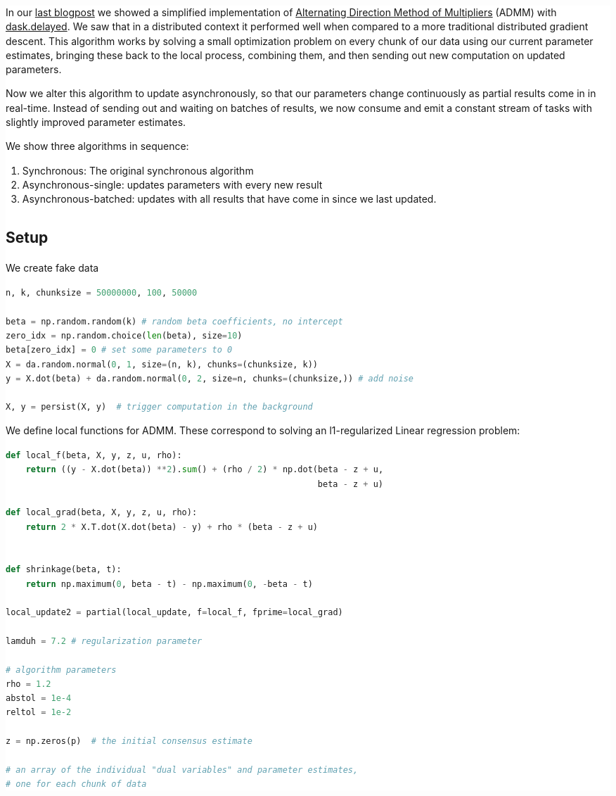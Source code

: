 In our [last blogpost](/2017/03/22/dask-glm-1)
we showed a simplified implementation of [Alternating Direction Method of
Multipliers](http://stanford.edu/~boyd/admm.html) (ADMM) with
[dask.delayed](http://dask.pydata.org/en/latest/delayed.html).  We saw that in
a distributed context it performed well when compared to a more traditional
distributed gradient descent.  This algorithm works by solving a small
optimization problem on every chunk of our data using our current parameter
estimates, bringing these back to the local process, combining them, and then
sending out new computation on updated parameters.

Now we alter this algorithm to update asynchronously, so that our parameters
change continuously as partial results come in in real-time.  Instead of
sending out and waiting on batches of results, we now consume and emit a
constant stream of tasks with slightly improved parameter estimates.

We show three algorithms in sequence:

1.  Synchronous: The original synchronous algorithm
2.  Asynchronous-single: updates parameters with every new result
3.  Asynchronous-batched: updates with all results that have come in since we
    last updated.


Setup
-----

We create fake data

```python
n, k, chunksize = 50000000, 100, 50000

beta = np.random.random(k) # random beta coefficients, no intercept
zero_idx = np.random.choice(len(beta), size=10)
beta[zero_idx] = 0 # set some parameters to 0
X = da.random.normal(0, 1, size=(n, k), chunks=(chunksize, k))
y = X.dot(beta) + da.random.normal(0, 2, size=n, chunks=(chunksize,)) # add noise

X, y = persist(X, y)  # trigger computation in the background
```

We define local functions for ADMM.  These correspond to solving an l1-regularized Linear
regression problem:

```python
def local_f(beta, X, y, z, u, rho):
    return ((y - X.dot(beta)) **2).sum() + (rho / 2) * np.dot(beta - z + u,
                                                              beta - z + u)

def local_grad(beta, X, y, z, u, rho):
    return 2 * X.T.dot(X.dot(beta) - y) + rho * (beta - z + u)


def shrinkage(beta, t):
    return np.maximum(0, beta - t) - np.maximum(0, -beta - t)

local_update2 = partial(local_update, f=local_f, fprime=local_grad)

lamduh = 7.2 # regularization parameter

# algorithm parameters
rho = 1.2
abstol = 1e-4
reltol = 1e-2

z = np.zeros(p)  # the initial consensus estimate

# an array of the individual "dual variables" and parameter estimates,
# one for each chunk of data
```